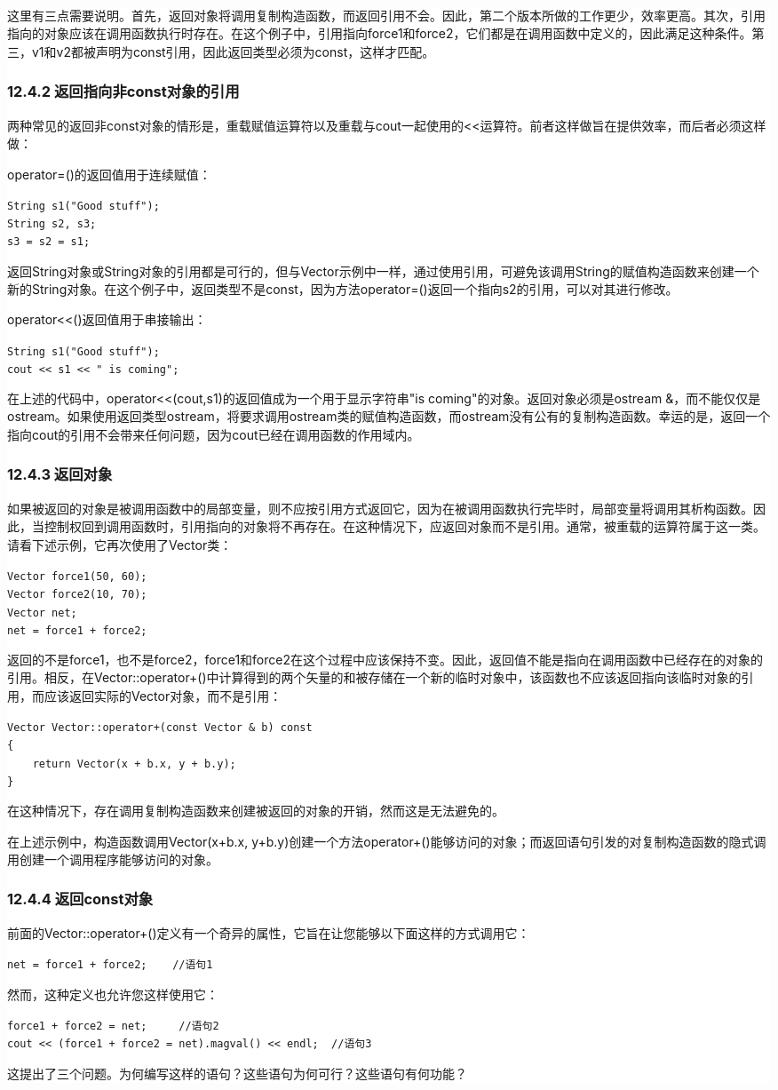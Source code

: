 这里有三点需要说明。首先，返回对象将调用复制构造函数，而返回引用不会。因此，第二个版本所做的工作更少，效率更高。其次，引用指向的对象应该在调用函数执行时存在。在这个例子中，引用指向force1和force2，它们都是在调用函数中定义的，因此满足这种条件。第三，v1和v2都被声明为const引用，因此返回类型必须为const，这样才匹配。


### 12.4.2 返回指向非const对象的引用

两种常见的返回非const对象的情形是，重载赋值运算符以及重载与cout一起使用的<<运算符。前者这样做旨在提供效率，而后者必须这样做：

operator=()的返回值用于连续赋值：

	String s1("Good stuff");
	String s2, s3;
	s3 = s2 = s1;

返回String对象或String对象的引用都是可行的，但与Vector示例中一样，通过使用引用，可避免该调用String的赋值构造函数来创建一个新的String对象。在这个例子中，返回类型不是const，因为方法operator=()返回一个指向s2的引用，可以对其进行修改。

operator<<()返回值用于串接输出：

	String s1("Good stuff");
	cout << s1 << " is coming";

在上述的代码中，operator<<(cout,s1)的返回值成为一个用于显示字符串"is coming"的对象。返回对象必须是ostream &，而不能仅仅是ostream。如果使用返回类型ostream，将要求调用ostream类的赋值构造函数，而ostream没有公有的复制构造函数。幸运的是，返回一个指向cout的引用不会带来任何问题，因为cout已经在调用函数的作用域内。 

### 12.4.3 返回对象

如果被返回的对象是被调用函数中的局部变量，则不应按引用方式返回它，因为在被调用函数执行完毕时，局部变量将调用其析构函数。因此，当控制权回到调用函数时，引用指向的对象将不再存在。在这种情况下，应返回对象而不是引用。通常，被重载的运算符属于这一类。请看下述示例，它再次使用了Vector类：

	Vector force1(50, 60);
	Vector force2(10, 70);
	Vector net;
	net = force1 + force2;

返回的不是force1，也不是force2，force1和force2在这个过程中应该保持不变。因此，返回值不能是指向在调用函数中已经存在的对象的引用。相反，在Vector::operator+()中计算得到的两个矢量的和被存储在一个新的临时对象中，该函数也不应该返回指向该临时对象的引用，而应该返回实际的Vector对象，而不是引用：

	Vector Vector::operator+(const Vector & b) const
	{
		return Vector(x + b.x, y + b.y);
	}

在这种情况下，存在调用复制构造函数来创建被返回的对象的开销，然而这是无法避免的。

在上述示例中，构造函数调用Vector(x+b.x, y+b.y)创建一个方法operator+()能够访问的对象；而返回语句引发的对复制构造函数的隐式调用创建一个调用程序能够访问的对象。

### 12.4.4 返回const对象

前面的Vector::operator+()定义有一个奇异的属性，它旨在让您能够以下面这样的方式调用它：

	net = force1 + force2;    //语句1

然而，这种定义也允许您这样使用它：

	force1 + force2 = net;     //语句2
	cout << (force1 + force2 = net).magval() << endl;  //语句3

这提出了三个问题。为何编写这样的语句？这些语句为何可行？这些语句有何功能？
